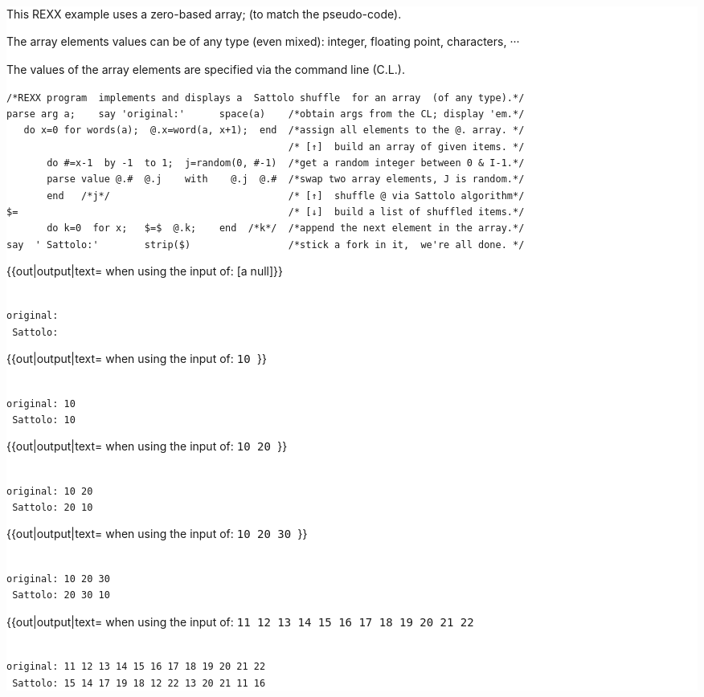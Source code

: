 This REXX example uses a zero-based array;   (to match the pseudo-code).

The array elements values can be of any type (even mixed):   integer, floating point, characters, ···

The values of the array elements are specified via the command line (C.L.).

```rexx
/*REXX program  implements and displays a  Sattolo shuffle  for an array  (of any type).*/
parse arg a;    say 'original:'      space(a)    /*obtain args from the CL; display 'em.*/
   do x=0 for words(a);  @.x=word(a, x+1);  end  /*assign all elements to the @. array. */
                                                 /* [↑]  build an array of given items. */
       do #=x-1  by -1  to 1;  j=random(0, #-1)  /*get a random integer between 0 & I-1.*/
       parse value @.#  @.j    with    @.j  @.#  /*swap two array elements, J is random.*/
       end   /*j*/                               /* [↑]  shuffle @ via Sattolo algorithm*/
$=                                               /* [↓]  build a list of shuffled items.*/
       do k=0  for x;   $=$  @.k;    end  /*k*/  /*append the next element in the array.*/
say  ' Sattolo:'        strip($)                 /*stick a fork in it,  we're all done. */
```

{{out|output|text=  when using the input of:   [a null]}}

```txt

original: 
 Sattolo: 

```

{{out|output|text=  when using the input of:   <tt> 10 </tt>}}

```txt

original: 10
 Sattolo: 10

```

{{out|output|text=  when using the input of:   <tt> 10 20 </tt>}}

```txt

original: 10 20 
 Sattolo: 20 10

```

{{out|output|text=  when using the input of:   <tt> 10 20 30 </tt>}}

```txt

original: 10 20 30
 Sattolo: 20 30 10

```

{{out|output|text=  when using the input of:   <tt> 11 12 13 14 15 16 17 18 19 20 21 22 </tt>

```txt

original: 11 12 13 14 15 16 17 18 19 20 21 22
 Sattolo: 15 14 17 19 18 12 22 13 20 21 11 16

```
